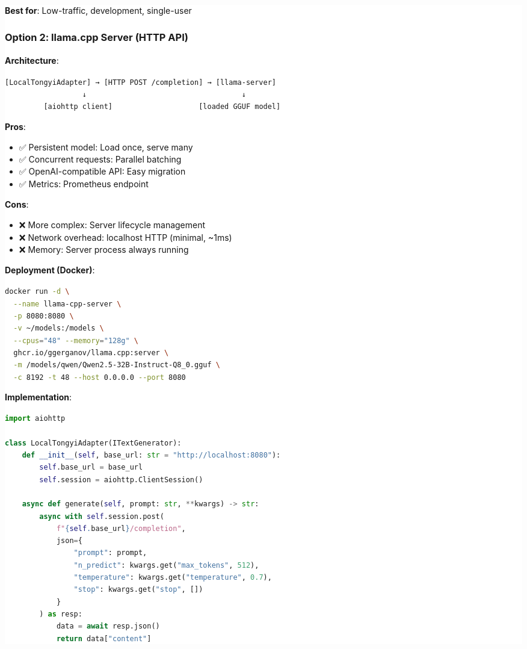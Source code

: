 **Best for**: Low-traffic, development, single-user

### Option 2: llama.cpp Server (HTTP API)

**Architecture**:
```
[LocalTongyiAdapter] → [HTTP POST /completion] → [llama-server]
                  ↓                                    ↓
         [aiohttp client]                    [loaded GGUF model]
```

**Pros**:
- ✅ Persistent model: Load once, serve many
- ✅ Concurrent requests: Parallel batching
- ✅ OpenAI-compatible API: Easy migration
- ✅ Metrics: Prometheus endpoint

**Cons**:
- ❌ More complex: Server lifecycle management
- ❌ Network overhead: localhost HTTP (minimal, ~1ms)
- ❌ Memory: Server process always running

**Deployment (Docker)**:
```bash
docker run -d \
  --name llama-cpp-server \
  -p 8080:8080 \
  -v ~/models:/models \
  --cpus="48" --memory="128g" \
  ghcr.io/ggerganov/llama.cpp:server \
  -m /models/qwen/Qwen2.5-32B-Instruct-Q8_0.gguf \
  -c 8192 -t 48 --host 0.0.0.0 --port 8080
```

**Implementation**:
```python
import aiohttp

class LocalTongyiAdapter(ITextGenerator):
    def __init__(self, base_url: str = "http://localhost:8080"):
        self.base_url = base_url
        self.session = aiohttp.ClientSession()

    async def generate(self, prompt: str, **kwargs) -> str:
        async with self.session.post(
            f"{self.base_url}/completion",
            json={
                "prompt": prompt,
                "n_predict": kwargs.get("max_tokens", 512),
                "temperature": kwargs.get("temperature", 0.7),
                "stop": kwargs.get("stop", [])
            }
        ) as resp:
            data = await resp.json()
            return data["content"]
```

